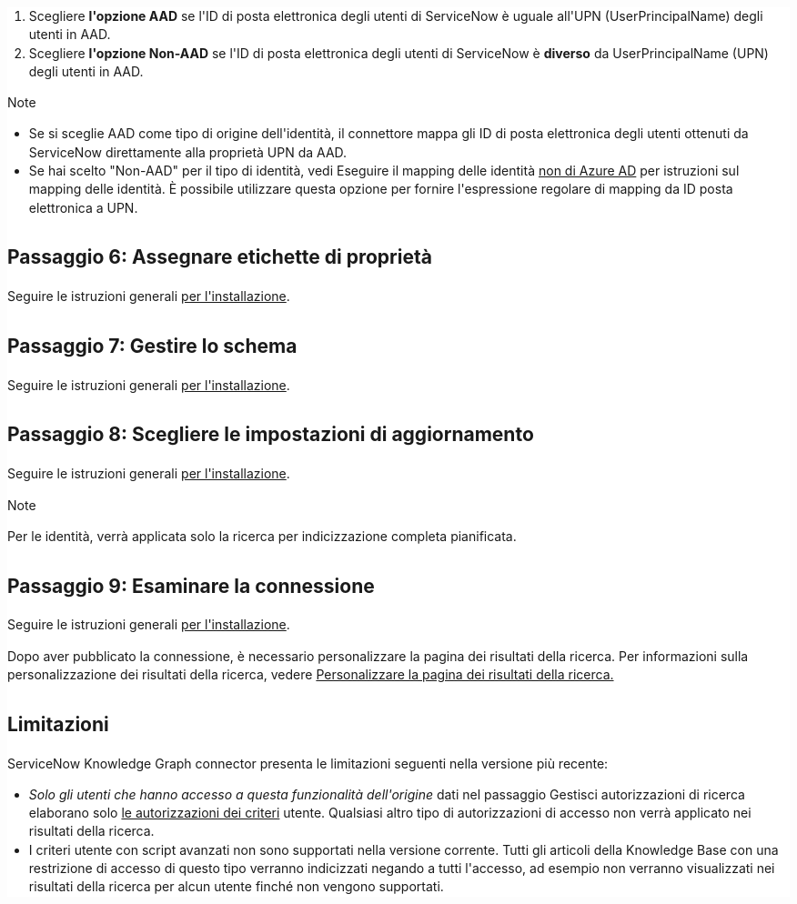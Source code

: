 1. Scegliere **l'opzione AAD** se l'ID  di posta elettronica degli utenti di ServiceNow è uguale all'UPN (UserPrincipalName) degli utenti in AAD.
2. Scegliere **l'opzione Non-AAD** se l'ID di posta elettronica degli utenti di ServiceNow è **diverso** da UserPrincipalName (UPN) degli utenti in AAD. 

>[!NOTE]
> * Se si sceglie AAD come tipo di origine dell'identità, il connettore mappa gli ID di posta elettronica degli utenti ottenuti da ServiceNow direttamente alla proprietà UPN da AAD.
> * Se hai scelto "Non-AAD" per il tipo di identità, vedi Eseguire il mapping delle identità [non di Azure AD](map-non-aad.md) per istruzioni sul mapping delle identità. È possibile utilizzare questa opzione per fornire l'espressione regolare di mapping da ID posta elettronica a UPN.


## <a name="step-6-assign-property-labels"></a>Passaggio 6: Assegnare etichette di proprietà

Seguire le istruzioni generali [per l'installazione](./configure-connector.md).

## <a name="step-7-manage-schema"></a>Passaggio 7: Gestire lo schema

Seguire le istruzioni generali [per l'installazione](./configure-connector.md).

## <a name="step-8-choose-refresh-settings"></a>Passaggio 8: Scegliere le impostazioni di aggiornamento

Seguire le istruzioni generali [per l'installazione](./configure-connector.md).

>[!NOTE]
>Per le identità, verrà applicata solo la ricerca per indicizzazione completa pianificata.

## <a name="step-9-review-connection"></a>Passaggio 9: Esaminare la connessione

Seguire le istruzioni generali [per l'installazione](./configure-connector.md).

Dopo aver pubblicato la connessione, è necessario personalizzare la pagina dei risultati della ricerca. Per informazioni sulla personalizzazione dei risultati della ricerca, vedere [Personalizzare la pagina dei risultati della ricerca.](/microsoftsearch/configure-connector#next-steps-customize-the-search-results-page)

## <a name="limitations"></a>Limitazioni
ServiceNow Knowledge Graph connector presenta le limitazioni seguenti nella versione più recente:

- *Solo gli utenti che hanno accesso a questa funzionalità dell'origine* dati nel passaggio Gestisci autorizzazioni di ricerca elaborano solo [le autorizzazioni dei criteri](https://hi.service-now.com/kb_view.do?sysparm_article=KB0550924) utente. Qualsiasi altro tipo di autorizzazioni di accesso non verrà applicato nei risultati della ricerca.
- I criteri utente con script avanzati non sono supportati nella versione corrente. Tutti gli articoli della Knowledge Base con una restrizione di accesso di questo tipo verranno indicizzati negando a tutti l'accesso, ad esempio non verranno visualizzati nei risultati della ricerca per alcun utente finché non vengono supportati.

